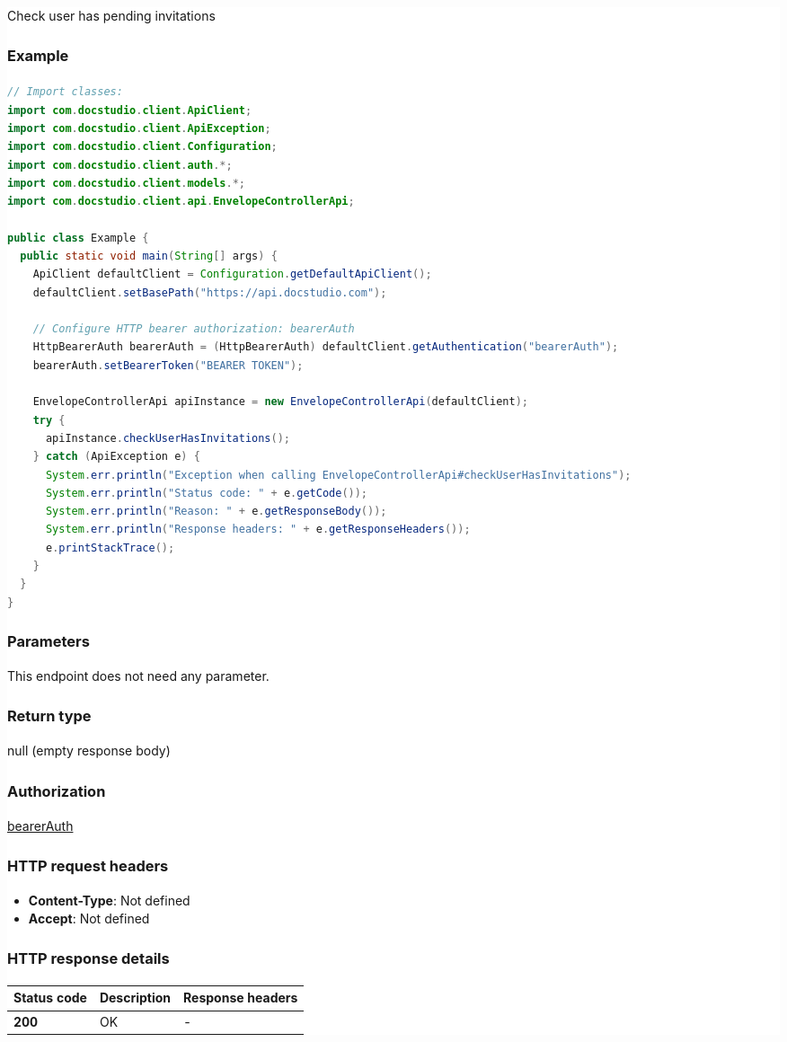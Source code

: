 Check user has pending invitations

### Example
```java
// Import classes:
import com.docstudio.client.ApiClient;
import com.docstudio.client.ApiException;
import com.docstudio.client.Configuration;
import com.docstudio.client.auth.*;
import com.docstudio.client.models.*;
import com.docstudio.client.api.EnvelopeControllerApi;

public class Example {
  public static void main(String[] args) {
    ApiClient defaultClient = Configuration.getDefaultApiClient();
    defaultClient.setBasePath("https://api.docstudio.com");
    
    // Configure HTTP bearer authorization: bearerAuth
    HttpBearerAuth bearerAuth = (HttpBearerAuth) defaultClient.getAuthentication("bearerAuth");
    bearerAuth.setBearerToken("BEARER TOKEN");

    EnvelopeControllerApi apiInstance = new EnvelopeControllerApi(defaultClient);
    try {
      apiInstance.checkUserHasInvitations();
    } catch (ApiException e) {
      System.err.println("Exception when calling EnvelopeControllerApi#checkUserHasInvitations");
      System.err.println("Status code: " + e.getCode());
      System.err.println("Reason: " + e.getResponseBody());
      System.err.println("Response headers: " + e.getResponseHeaders());
      e.printStackTrace();
    }
  }
}
```

### Parameters
This endpoint does not need any parameter.

### Return type

null (empty response body)

### Authorization

[bearerAuth](../README.md#bearerAuth)

### HTTP request headers

 - **Content-Type**: Not defined
 - **Accept**: Not defined

### HTTP response details
| Status code | Description | Response headers |
|-------------|-------------|------------------|
| **200** | OK |  -  |
